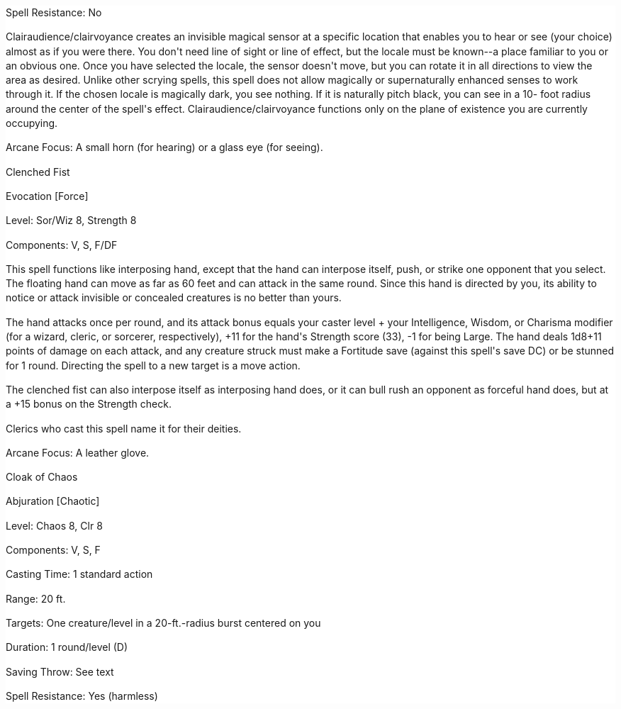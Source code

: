 Spell Resistance: No

Clairaudience/clairvoyance creates an invisible magical sensor at a specific location that enables you to hear or see (your choice) almost as if you were there. You don't need line of sight or line of effect, but the locale must be known--a place familiar to you or an obvious one. Once you have selected the locale, the sensor doesn't move, but you can rotate it in all directions to view the area as desired. Unlike other scrying spells, this spell does not allow magically or supernaturally enhanced senses to work through it. If the chosen locale is magically dark, you see nothing. If it is naturally pitch black, you can see in a 10- foot radius around the center of the spell's effect. Clairaudience/clairvoyance functions only on the plane of existence you are currently occupying.

Arcane Focus: A small horn (for hearing) or a glass eye (for seeing).



Clenched Fist

Evocation [Force]

Level: Sor/Wiz 8, Strength 8

Components: V, S, F/DF

This spell functions like interposing hand, except that the hand can interpose itself, push, or strike one opponent that you select. The floating hand can move as far as 60 feet and can attack in the same round. Since this hand is directed by you, its ability to notice or attack invisible or concealed creatures is no better than yours.

The hand attacks once per round, and its attack bonus equals your caster level + your Intelligence, Wisdom, or Charisma modifier (for a wizard, cleric, or sorcerer, respectively), +11 for the hand's Strength score (33), -1 for being Large. The hand deals 1d8+11 points of damage on each attack, and any creature struck must make a Fortitude save (against this spell's save DC) or be stunned for 1 round. Directing the spell to a new target is a move action.

The clenched fist can also interpose itself as interposing hand does, or it can bull rush an opponent as forceful hand does, but at a +15 bonus on the Strength check.

Clerics who cast this spell name it for their deities.

Arcane Focus: A leather glove.



Cloak of Chaos

Abjuration [Chaotic]

Level: Chaos 8, Clr 8

Components: V, S, F

Casting Time: 1 standard action

Range: 20 ft.

Targets: One creature/level in a 20-ft.-radius burst centered on you

Duration: 1 round/level (D)

Saving Throw: See text

Spell Resistance: Yes (harmless)
